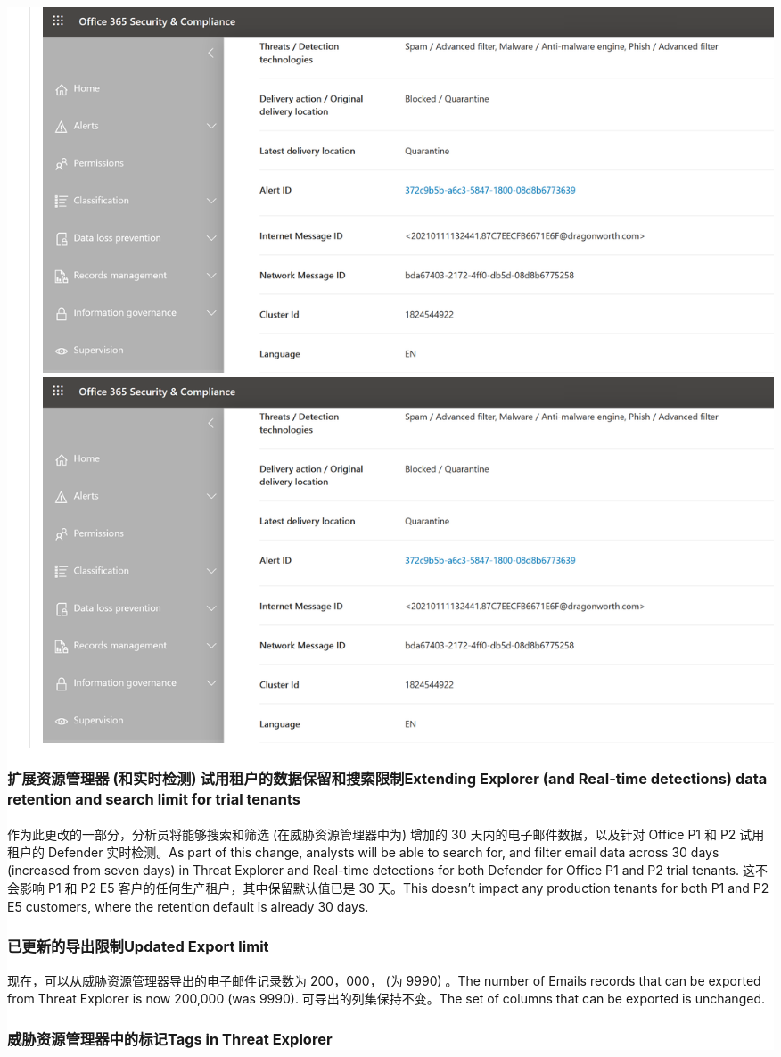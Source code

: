 > <span data-ttu-id="7b72e-187">![详细信息中的警报 ID 飞出](../../media/AlertID-DetailsFlyout.png)</span><span class="sxs-lookup"><span data-stu-id="7b72e-187">![Alert ID in details flyout](../../media/AlertID-DetailsFlyout.png)</span></span>

### <a name="extending-explorer-and-real-time-detections-data-retention-and-search-limit-for-trial-tenants"></a><span data-ttu-id="7b72e-188">扩展资源管理器 (和实时检测) 试用租户的数据保留和搜索限制</span><span class="sxs-lookup"><span data-stu-id="7b72e-188">Extending Explorer (and Real-time detections) data retention and search limit for trial tenants</span></span> 

<span data-ttu-id="7b72e-189">作为此更改的一部分，分析员将能够搜索和筛选 (在威胁资源管理器中为) 增加的 30 天内的电子邮件数据，以及针对 Office P1 和 P2 试用租户的 Defender 实时检测。</span><span class="sxs-lookup"><span data-stu-id="7b72e-189">As part of this change, analysts will be able to search for, and filter email data across 30 days (increased from seven days) in Threat Explorer and Real-time detections for both Defender for Office P1 and P2 trial tenants.</span></span> <span data-ttu-id="7b72e-190">这不会影响 P1 和 P2 E5 客户的任何生产租户，其中保留默认值已是 30 天。</span><span class="sxs-lookup"><span data-stu-id="7b72e-190">This doesn’t impact any production tenants for both P1 and P2 E5 customers, where the retention default is already 30 days.</span></span>

### <a name="updated-export-limit"></a><span data-ttu-id="7b72e-191">已更新的导出限制</span><span class="sxs-lookup"><span data-stu-id="7b72e-191">Updated Export limit</span></span> 

<span data-ttu-id="7b72e-192">现在，可以从威胁资源管理器导出的电子邮件记录数为 200，000， (为 9990) 。</span><span class="sxs-lookup"><span data-stu-id="7b72e-192">The number of Emails records that can be exported from Threat Explorer is now 200,000 (was 9990).</span></span> <span data-ttu-id="7b72e-193">可导出的列集保持不变。</span><span class="sxs-lookup"><span data-stu-id="7b72e-193">The set of columns that can be exported is unchanged.</span></span> 

### <a name="tags-in-threat-explorer"></a><span data-ttu-id="7b72e-194">威胁资源管理器中的标记</span><span class="sxs-lookup"><span data-stu-id="7b72e-194">Tags in Threat Explorer</span></span>
